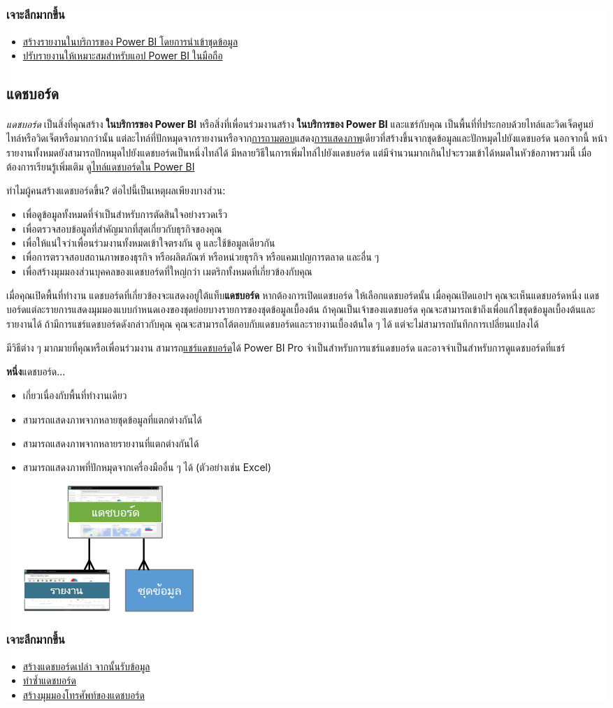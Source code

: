 ### <a name="dig-deeper"></a>เจาะลึกมากขึ้น
- [สร้างรายงานในบริการของ Power BI โดยการนำเข้าชุดข้อมูล](../create-reports/service-report-create-new.md)
- [ปรับรายงานให้เหมาะสมสำหรับแอป Power BI ในมือถือ](../create-reports/desktop-create-phone-report.md)

## <a name="dashboards"></a>แดชบอร์ด
*แดชบอร์ด* เป็นสิ่งที่คุณสร้าง **ในบริการของ Power BI** หรือสิ่งที่เพื่อนร่วมงานสร้าง **ในบริการของ Power BI** และแชร์กับคุณ เป็นพื้นที่ที่ประกอบด้วยไทล์และวิดเจ็ตศูนย์ไทล์หรือวิดเจ็ตหรือมากกว่านั้น แต่ละไทล์ที่ปักหมุดจากรายงานหรือจาก[การถามตอบ](../consumer/end-user-q-and-a.md)แสดง[การแสดงภาพ](../visuals/power-bi-report-visualizations.md)เดียวที่สร้างขึ้นจากชุดข้อมูลและปักหมุดไปยังแดชบอร์ด นอกจากนี้ หน้ารายงานทั้งหมดยังสามารถปักหมุดไปยังแดชบอร์ดเป็นหนึ่งไทล์ได้ มีหลายวิธีในการเพิ่มไทล์ไปยังแดชบอร์ด แต่มีจำนวนมากเกินไปจะรวมเข้าได้หมดในหัวข้อภาพรวมนี้ เมื่อต้องการเรียนรู้เพิ่มเติม ดู[ไทล์แดชบอร์ดใน Power BI](../create-reports/service-dashboard-tiles.md)

ทำไมผู้คนสร้างแดชบอร์ดขึ้น?  ต่อไปนี้เป็นเหตุผลเพียงบางส่วน:

* เพื่อดูข้อมูลทั้งหมดที่จำเป็นสำหรับการตัดสินใจอย่างรวดเร็ว
* เพื่อตรวจสอบข้อมูลที่สำคัญมากที่สุดเกี่ยวกับธุรกิจของคุณ
* เพื่อให้แน่ใจว่าเพื่อนร่วมงานทั้งหมดเข้าใจตรงกัน ดู และใช้ข้อมูลเดียวกัน
* เพื่อการตรวจสอบสถานภาพของธุรกิจ หรือผลิตภัณฑ์ หรือหน่วยธุรกิจ หรือแคมเปญการตลาด และอื่น ๆ
* เพื่อสร้างมุมมองส่วนบุคคลของแดชบอร์ดที่ใหญ่กว่า เมตริกทั้งหมดที่เกี่ยวข้องกับคุณ

เมื่อคุณเปิดพื้นที่ทำงาน แดชบอร์ดที่เกี่ยวข้องจะแสดงอยู่ใต้แท็บ**แดชบอร์ด** หากต้องการเปิดแดชบอร์ด ให้เลือกแดชบอร์ดนั้น เมื่อคุณเปิดแอปฯ คุณจะเห็นแดชบอร์ดหนึ่ง  แดชบอร์ดแต่ละรายการแสดงมุมมองแบบกำหนดเองของชุดย่อยบางรายการของชุดข้อมูลเบื้องต้น  ถ้าคุณเป็นเจ้าของแดชบอร์ด คุณจะสามารถเข้าถึงเพื่อแก้ไขชุดข้อมูลเบื้องต้นและรายงานได้  ถ้ามีการแชร์แดชบอร์ดดังกล่าวกับคุณ คุณจะสามารถโต้ตอบกับแดชบอร์ดและรายงานเบื้องต้นใด ๆ ได้ แต่จะไม่สามารถบันทึกการเปลี่ยนแปลงได้

มีวิธีต่าง ๆ มากมายที่คุณหรือเพื่อนร่วมงาน สามารถ[แชร์แดชบอร์ด](../collaborate-share/service-share-dashboards.md)ได้ Power BI Pro จำเป็นสำหรับการแชร์แดชบอร์ด และอาจจำเป็นสำหรับการดูแดชบอร์ดที่แชร์

**หนึ่ง**แดชบอร์ด...

* เกี่ยวเนื่องกับพื้นที่ทำงานเดียว
* สามารถแสดงภาพจากหลายชุดข้อมูลที่แตกต่างกันได้
* สามารถแสดงภาพจากหลายรายงานที่แตกต่างกันได้
* สามารถแสดงภาพที่ปักหมุดจากเครื่องมืออื่น ๆ ได้ (ตัวอย่างเช่น Excel)

  ![แดชบอร์ดที่ถูกเลือก](media/service-basic-concepts/drawing1.png)

### <a name="dig-deeper"></a>เจาะลึกมากขึ้น
* [สร้างแดชบอร์ดเปล่า จากนั้นรับข้อมูล](../create-reports/service-dashboard-create.md)
* [ทำซ้ำแดชบอร์ด](../create-reports/service-dashboard-copy.md)
* [สร้างมุมมองโทรศัพท์ของแดชบอร์ด](../create-reports/service-create-dashboard-mobile-phone-view.md)
